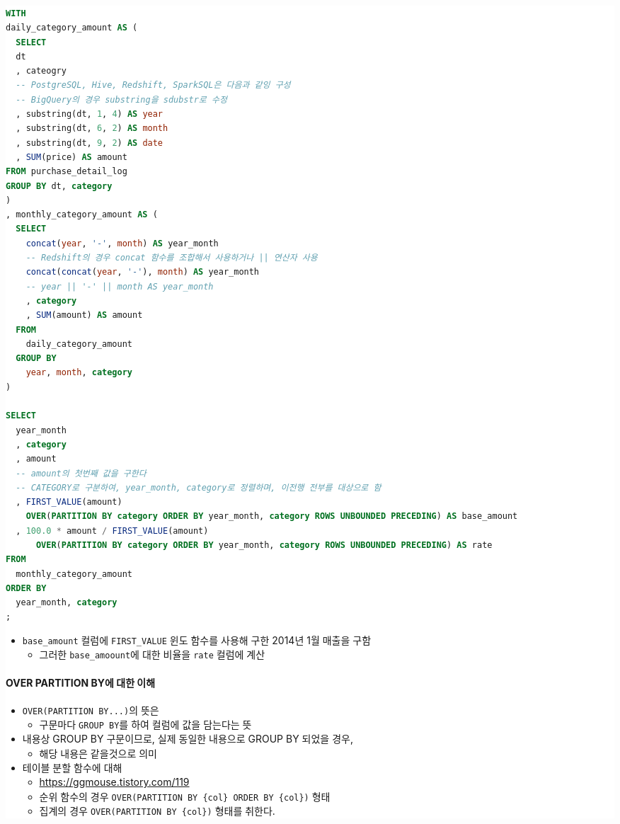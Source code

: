   ```sql
  WITH
  daily_category_amount AS (
    SELECT
    dt
    , cateogry
    -- PostgreSQL, Hive, Redshift, SparkSQL은 다음과 같잉 구성
    -- BigQuery의 경우 substring을 sdubstr로 수정
    , substring(dt, 1, 4) AS year
    , substring(dt, 6, 2) AS month
    , substring(dt, 9, 2) AS date
    , SUM(price) AS amount
  FROM purchase_detail_log
  GROUP BY dt, category
  )
  , monthly_category_amount AS (
    SELECT
      concat(year, '-', month) AS year_month
      -- Redshift의 경우 concat 함수를 조합해서 사용하거나 || 연산자 사용
      concat(concat(year, '-'), month) AS year_month
      -- year || '-' || month AS year_month
      , category
      , SUM(amount) AS amount
    FROM
      daily_category_amount
    GROUP BY
      year, month, category
  )

  SELECT
    year_month
    , category
    , amount
    -- amount의 첫번째 값을 구한다
    -- CATEGORY로 구분하여, year_month, category로 정렬하며, 이전행 전부를 대상으로 함
    , FIRST_VALUE(amount)
      OVER(PARTITION BY category ORDER BY year_month, category ROWS UNBOUNDED PRECEDING) AS base_amount
    , 100.0 * amount / FIRST_VALUE(amount)
        OVER(PARTITION BY category ORDER BY year_month, category ROWS UNBOUNDED PRECEDING) AS rate
  FROM
    monthly_category_amount
  ORDER BY
    year_month, category
  ;
  ```
- `base_amount` 컬럼에 `FIRST_VALUE` 윈도 함수를 사용해 구한 2014년 1월 매출을 구함
  - 그러한 `base_amoount`에 대한 비율을 `rate` 컬럼에 계산

#### OVER PARTITION BY에 대한 이해
- `OVER(PARTITION BY...)`의 뜻은
  - 구문마다 `GROUP BY`를 하여 컬럼에 값을 담는다는 뜻
- 내용상 GROUP BY 구문이므로, 실제 동일한 내용으로 GROUP BY 되었을 경우,
  - 해당 내용은 같을것으로 의미
- 테이블 분할 함수에 대해
  - https://ggmouse.tistory.com/119
  - 순위 함수의 경우 `OVER(PARTITION BY {col} ORDER BY {col})` 형태
  - 집계의 경우 `OVER(PARTITION BY {col})` 형태를 취한다.
